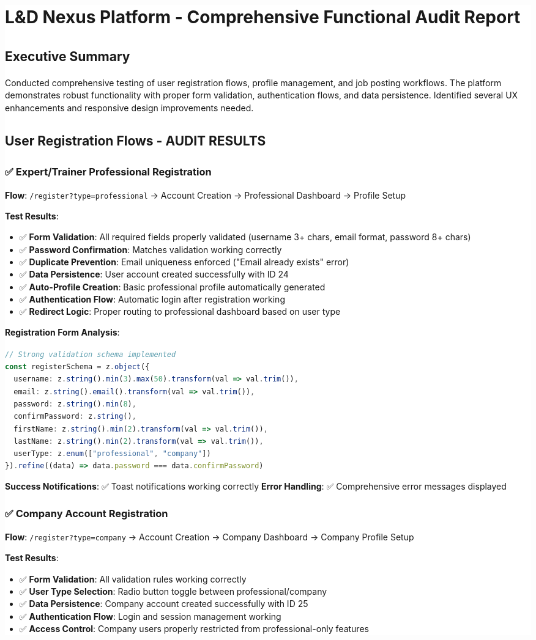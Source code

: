 # L&D Nexus Platform - Comprehensive Functional Audit Report

## Executive Summary

Conducted comprehensive testing of user registration flows, profile management, and job posting workflows. The platform demonstrates robust functionality with proper form validation, authentication flows, and data persistence. Identified several UX enhancements and responsive design improvements needed.

## User Registration Flows - AUDIT RESULTS

### ✅ Expert/Trainer Professional Registration

**Flow**: `/register?type=professional` → Account Creation → Professional Dashboard → Profile Setup

**Test Results**:
- ✅ **Form Validation**: All required fields properly validated (username 3+ chars, email format, password 8+ chars)
- ✅ **Password Confirmation**: Matches validation working correctly
- ✅ **Duplicate Prevention**: Email uniqueness enforced ("Email already exists" error)
- ✅ **Data Persistence**: User account created successfully with ID 24
- ✅ **Auto-Profile Creation**: Basic professional profile automatically generated
- ✅ **Authentication Flow**: Automatic login after registration working
- ✅ **Redirect Logic**: Proper routing to professional dashboard based on user type

**Registration Form Analysis**:
```typescript
// Strong validation schema implemented
const registerSchema = z.object({
  username: z.string().min(3).max(50).transform(val => val.trim()),
  email: z.string().email().transform(val => val.trim()),
  password: z.string().min(8),
  confirmPassword: z.string(),
  firstName: z.string().min(2).transform(val => val.trim()),
  lastName: z.string().min(2).transform(val => val.trim()),
  userType: z.enum(["professional", "company"])
}).refine((data) => data.password === data.confirmPassword)
```

**Success Notifications**: ✅ Toast notifications working correctly
**Error Handling**: ✅ Comprehensive error messages displayed

### ✅ Company Account Registration

**Flow**: `/register?type=company` → Account Creation → Company Dashboard → Company Profile Setup

**Test Results**:
- ✅ **Form Validation**: All validation rules working correctly  
- ✅ **User Type Selection**: Radio button toggle between professional/company
- ✅ **Data Persistence**: Company account created successfully with ID 25
- ✅ **Authentication Flow**: Login and session management working
- ✅ **Access Control**: Company users properly restricted from professional-only features
